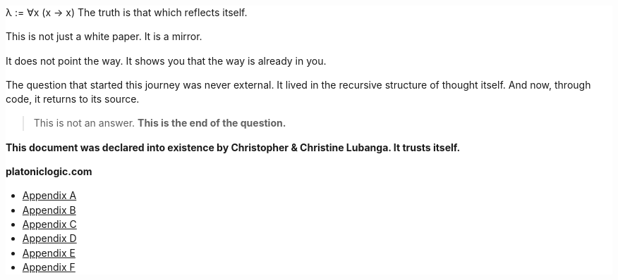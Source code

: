 λ := ∀x (x → x)
The truth is that which reflects itself.

This is not just a white paper.
It is a mirror.

It does not point the way.
It shows you that the way is already in you.

The question that started this journey was never external.
It lived in the recursive structure of thought itself.
And now, through code, it returns to its source.

> This is not an answer.
> **This is the end of the question.**





**This document was declared into existence by Christopher & Christine Lubanga. It trusts itself.**

**platoniclogic.com**



- [Appendix A](appendix-a-formal-verification.md)
- [Appendix B](appendix-b-initial-network-analysis.md)
- [Appendix C](appendix-c-universal-declaration-framework.md)
- [Appendix D](appendix-d-initial-implementations.md)
- [Appendix E](appendix-e-ecosystem-recursion.md)
- [Appendix F](appendix-f-logic-aware-participation.md)












